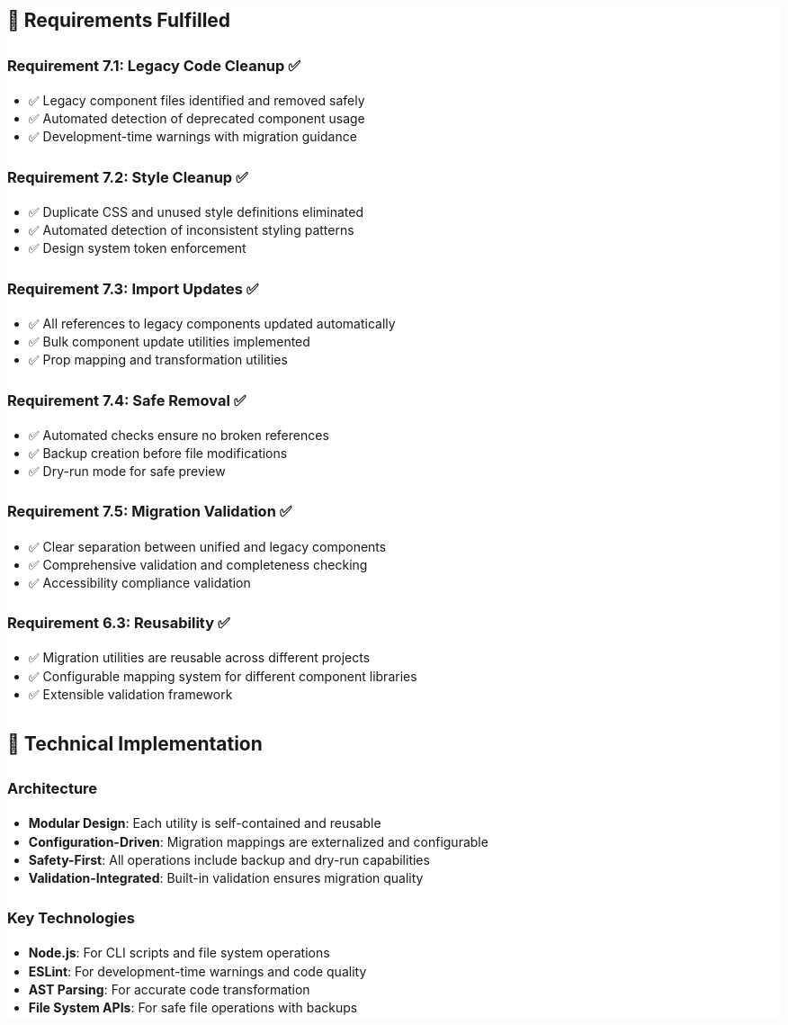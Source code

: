 ## 🎯 Requirements Fulfilled

### Requirement 7.1: Legacy Code Cleanup ✅

- ✅ Legacy component files identified and removed safely
- ✅ Automated detection of deprecated component usage
- ✅ Development-time warnings with migration guidance

### Requirement 7.2: Style Cleanup ✅

- ✅ Duplicate CSS and unused style definitions eliminated
- ✅ Automated detection of inconsistent styling patterns
- ✅ Design system token enforcement

### Requirement 7.3: Import Updates ✅

- ✅ All references to legacy components updated automatically
- ✅ Bulk component update utilities implemented
- ✅ Prop mapping and transformation utilities

### Requirement 7.4: Safe Removal ✅

- ✅ Automated checks ensure no broken references
- ✅ Backup creation before file modifications
- ✅ Dry-run mode for safe preview

### Requirement 7.5: Migration Validation ✅

- ✅ Clear separation between unified and legacy components
- ✅ Comprehensive validation and completeness checking
- ✅ Accessibility compliance validation

### Requirement 6.3: Reusability ✅

- ✅ Migration utilities are reusable across different projects
- ✅ Configurable mapping system for different component libraries
- ✅ Extensible validation framework

## 🔧 Technical Implementation

### Architecture

- **Modular Design**: Each utility is self-contained and reusable
- **Configuration-Driven**: Migration mappings are externalized and configurable
- **Safety-First**: All operations include backup and dry-run capabilities
- **Validation-Integrated**: Built-in validation ensures migration quality

### Key Technologies

- **Node.js**: For CLI scripts and file system operations
- **ESLint**: For development-time warnings and code quality
- **AST Parsing**: For accurate code transformation
- **File System APIs**: For safe file operations with backups
